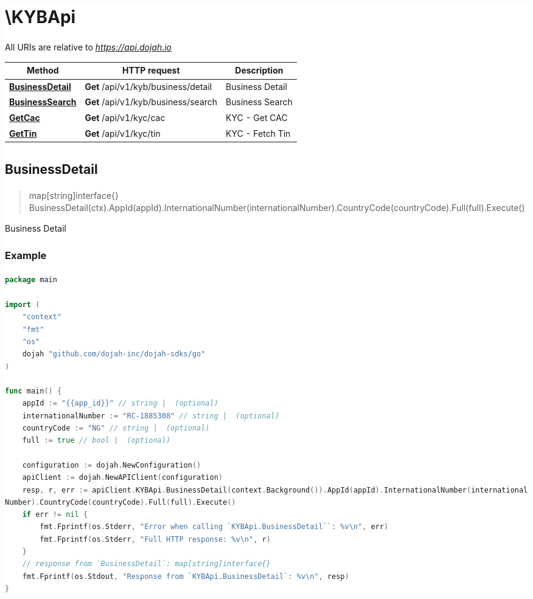 # \KYBApi

All URIs are relative to *https://api.dojah.io*

Method | HTTP request | Description
------------- | ------------- | -------------
[**BusinessDetail**](KYBApi.md#BusinessDetail) | **Get** /api/v1/kyb/business/detail | Business Detail
[**BusinessSearch**](KYBApi.md#BusinessSearch) | **Get** /api/v1/kyb/business/search | Business Search
[**GetCac**](KYBApi.md#GetCac) | **Get** /api/v1/kyc/cac | KYC - Get CAC 
[**GetTin**](KYBApi.md#GetTin) | **Get** /api/v1/kyc/tin | KYC - Fetch Tin



## BusinessDetail

> map[string]interface{} BusinessDetail(ctx).AppId(appId).InternationalNumber(internationalNumber).CountryCode(countryCode).Full(full).Execute()

Business Detail

### Example

```go
package main

import (
    "context"
    "fmt"
    "os"
    dojah "github.com/dojah-inc/dojah-sdks/go"
)

func main() {
    appId := "{{app_id}}" // string |  (optional)
    internationalNumber := "RC-1885308" // string |  (optional)
    countryCode := "NG" // string |  (optional)
    full := true // bool |  (optional)

    configuration := dojah.NewConfiguration()
    apiClient := dojah.NewAPIClient(configuration)
    resp, r, err := apiClient.KYBApi.BusinessDetail(context.Background()).AppId(appId).InternationalNumber(internationalNumber).CountryCode(countryCode).Full(full).Execute()
    if err != nil {
        fmt.Fprintf(os.Stderr, "Error when calling `KYBApi.BusinessDetail``: %v\n", err)
        fmt.Fprintf(os.Stderr, "Full HTTP response: %v\n", r)
    }
    // response from `BusinessDetail`: map[string]interface{}
    fmt.Fprintf(os.Stdout, "Response from `KYBApi.BusinessDetail`: %v\n", resp)
}
```
